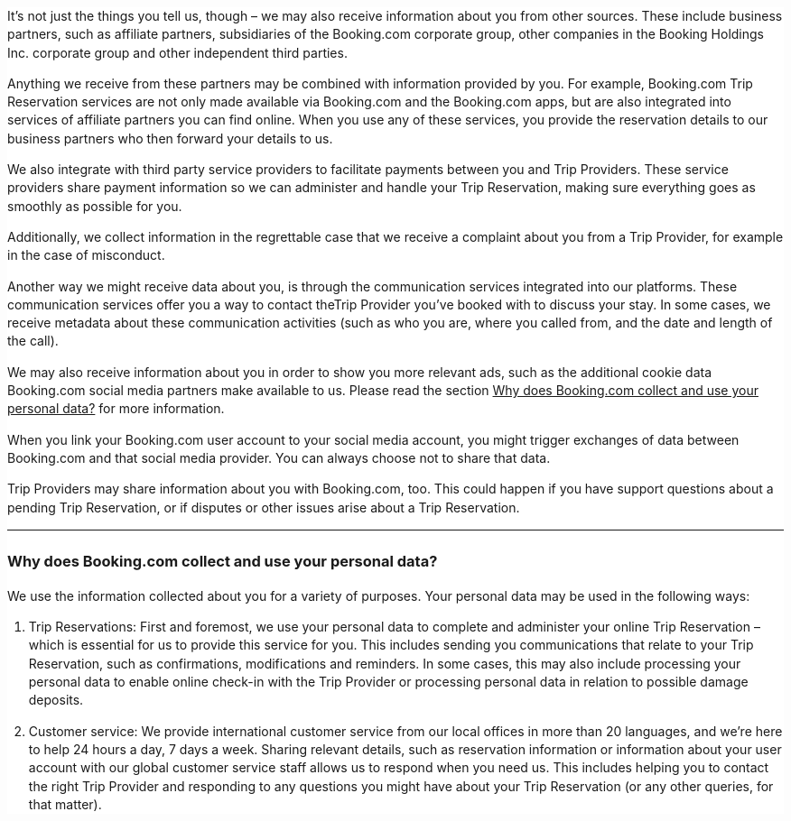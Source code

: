 It’s not just the things you tell us, though – we may also receive information about you from other sources. These include business partners, such as affiliate partners, subsidiaries of the Booking.com corporate group, other companies in the Booking Holdings Inc. corporate group and other independent third parties.

Anything we receive from these partners may be combined with information provided by you. For example, Booking.com Trip Reservation services are not only made available via Booking.com and the Booking.com apps, but are also integrated into services of affiliate partners you can find online. When you use any of these services, you provide the reservation details to our business partners who then forward your details to us.

We also integrate with third party service providers to facilitate payments between you and Trip Providers. These service providers share payment information so we can administer and handle your Trip Reservation, making sure everything goes as smoothly as possible for you.

Additionally, we collect information in the regrettable case that we receive a complaint about you from a Trip Provider, for example in the case of misconduct.

Another way we might receive data about you, is through the communication services integrated into our platforms. These communication services offer you a way to contact theTrip Provider you’ve booked with to discuss your stay. In some cases, we receive metadata about these communication activities (such as who you are, where you called from, and the date and length of the call).

We may also receive information about you in order to show you more relevant ads, such as the additional cookie data Booking.com social media partners make available to us. Please read the section [Why does Booking.com collect and use your personal data?](https://www.booking.com/content/privacy.en-gb.html#personal-data-collected-why) for more information.

When you link your Booking.com user account to your social media account, you might trigger exchanges of data between Booking.com and that social media provider. You can always choose not to share that data.

Trip Providers may share information about you with Booking.com, too. This could happen if you have support questions about a pending Trip Reservation, or if disputes or other issues arise about a Trip Reservation.

* * *

### Why does Booking.com collect and use your personal data?

We use the information collected about you for a variety of purposes. Your personal data may be used in the following ways:

1.  Trip Reservations: First and foremost, we use your personal data to complete and administer your online Trip Reservation – which is essential for us to provide this service for you. This includes sending you communications that relate to your Trip Reservation, such as confirmations, modifications and reminders. In some cases, this may also include processing your personal data to enable online check-in with the Trip Provider or processing personal data in relation to possible damage deposits.
    
2.  Customer service: We provide international customer service from our local offices in more than 20 languages, and we’re here to help 24 hours a day, 7 days a week. Sharing relevant details, such as reservation information or information about your user account with our global customer service staff allows us to respond when you need us. This includes helping you to contact the right Trip Provider and responding to any questions you might have about your Trip Reservation (or any other queries, for that matter).
    